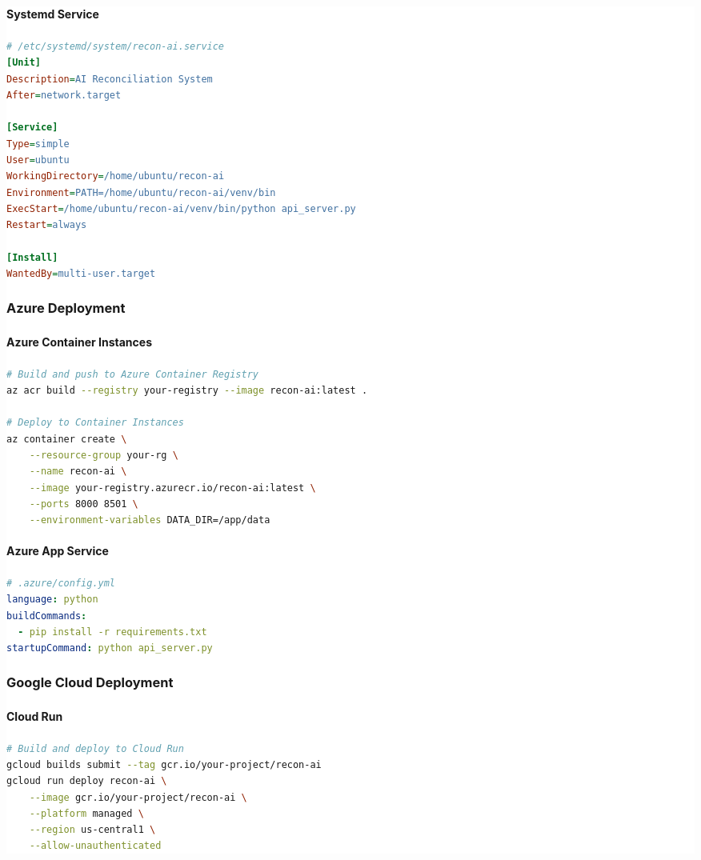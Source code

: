 #### Systemd Service

```ini
# /etc/systemd/system/recon-ai.service
[Unit]
Description=AI Reconciliation System
After=network.target

[Service]
Type=simple
User=ubuntu
WorkingDirectory=/home/ubuntu/recon-ai
Environment=PATH=/home/ubuntu/recon-ai/venv/bin
ExecStart=/home/ubuntu/recon-ai/venv/bin/python api_server.py
Restart=always

[Install]
WantedBy=multi-user.target
```

### Azure Deployment

#### Azure Container Instances

```bash
# Build and push to Azure Container Registry
az acr build --registry your-registry --image recon-ai:latest .

# Deploy to Container Instances
az container create \
    --resource-group your-rg \
    --name recon-ai \
    --image your-registry.azurecr.io/recon-ai:latest \
    --ports 8000 8501 \
    --environment-variables DATA_DIR=/app/data
```

#### Azure App Service

```yaml
# .azure/config.yml
language: python
buildCommands:
  - pip install -r requirements.txt
startupCommand: python api_server.py
```

### Google Cloud Deployment

#### Cloud Run

```bash
# Build and deploy to Cloud Run
gcloud builds submit --tag gcr.io/your-project/recon-ai
gcloud run deploy recon-ai \
    --image gcr.io/your-project/recon-ai \
    --platform managed \
    --region us-central1 \
    --allow-unauthenticated
```
